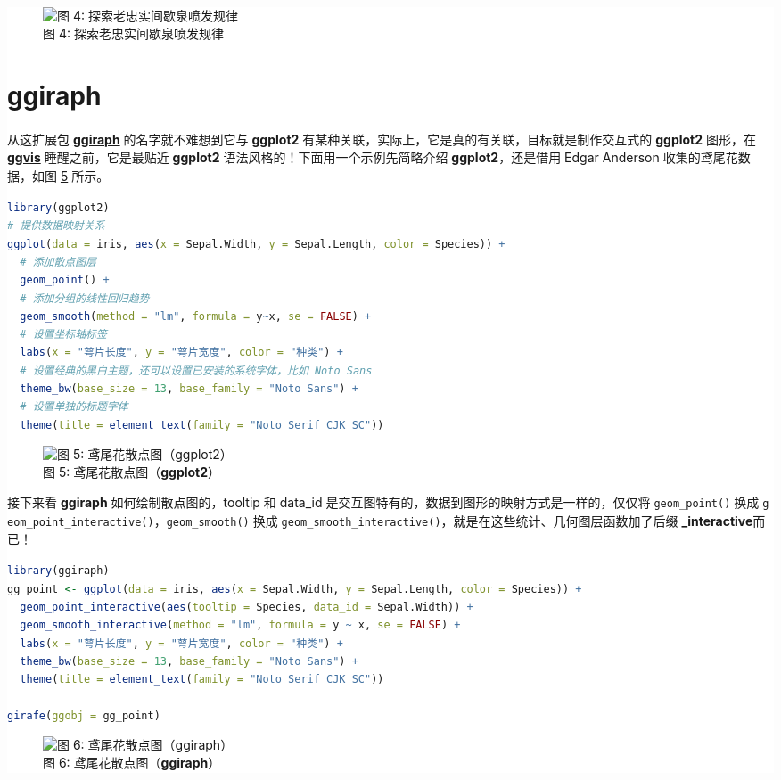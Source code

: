 <figure>
<img src="https://user-images.githubusercontent.com/12031874/110227135-11e04400-7f30-11eb-949d-61210ee37f5a.png" class="full" alt="图 4: 探索老忠实间歇泉喷发规律" />
<figcaption aria-hidden="true">图 4: 探索老忠实间歇泉喷发规律</figcaption>
</figure>

# ggiraph

从这扩展包 [**ggiraph**](https://github.com/davidgohel/ggiraph) 的名字就不难想到它与 **ggplot2** 有某种关联，实际上，它是真的有关联，目标就是制作交互式的 **ggplot2** 图形，在 [**ggvis**](https://github.com/rstudio/ggvis) 睡醒之前，它是最贴近 **ggplot2** 语法风格的！下面用一个示例先简略介绍 **ggplot2**，还是借用 Edgar Anderson 收集的鸢尾花数据，如图 <a href="#fig:ggplot2-iris">5</a> 所示。

``` r
library(ggplot2)
# 提供数据映射关系
ggplot(data = iris, aes(x = Sepal.Width, y = Sepal.Length, color = Species)) +
  # 添加散点图层 
  geom_point() +
  # 添加分组的线性回归趋势
  geom_smooth(method = "lm", formula = y~x, se = FALSE) +
  # 设置坐标轴标签
  labs(x = "萼片长度", y = "萼片宽度", color = "种类") +
  # 设置经典的黑白主题，还可以设置已安装的系统字体，比如 Noto Sans 
  theme_bw(base_size = 13, base_family = "Noto Sans") +
  # 设置单独的标题字体
  theme(title = element_text(family = "Noto Serif CJK SC"))
```

<figure>
<img src="https://user-images.githubusercontent.com/12031874/140610866-f142b14e-071c-48b2-b32d-b59c697516e2.png" class="full" alt="图 5: 鸢尾花散点图（ggplot2）" />
<figcaption aria-hidden="true">图 5: 鸢尾花散点图（<strong>ggplot2</strong>）</figcaption>
</figure>

接下来看 **ggiraph** 如何绘制散点图的，tooltip 和 data_id 是交互图特有的，数据到图形的映射方式是一样的，仅仅将 `geom_point()` 换成 `geom_point_interactive()`，`geom_smooth()` 换成 `geom_smooth_interactive()`，就是在这些统计、几何图层函数加了后缀 **\_interactive**而已！

``` r
library(ggiraph)
gg_point <- ggplot(data = iris, aes(x = Sepal.Width, y = Sepal.Length, color = Species)) +
  geom_point_interactive(aes(tooltip = Species, data_id = Sepal.Width)) +
  geom_smooth_interactive(method = "lm", formula = y ~ x, se = FALSE) +
  labs(x = "萼片长度", y = "萼片宽度", color = "种类") +
  theme_bw(base_size = 13, base_family = "Noto Sans") +
  theme(title = element_text(family = "Noto Serif CJK SC"))

girafe(ggobj = gg_point)
```

<figure>
<img src="https://user-images.githubusercontent.com/12031874/141491741-1cff835d-e1d0-4037-9845-ffe2c97d662a.png" class="full" alt="图 6: 鸢尾花散点图（ggiraph）" />
<figcaption aria-hidden="true">图 6: 鸢尾花散点图（<strong>ggiraph</strong>）</figcaption>
</figure>
